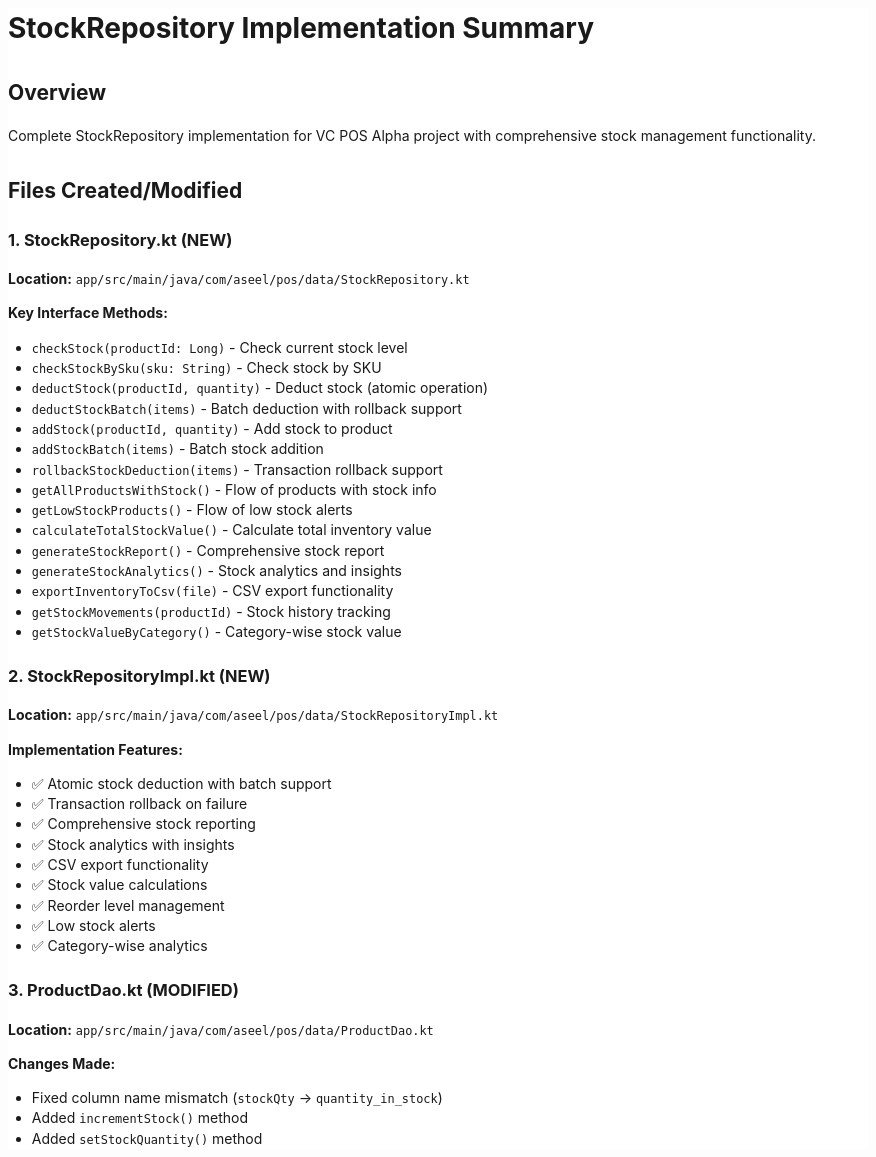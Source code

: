 # StockRepository Implementation Summary

## Overview
Complete StockRepository implementation for VC POS Alpha project with comprehensive stock management functionality.

## Files Created/Modified

### 1. StockRepository.kt (NEW)
**Location:** `app/src/main/java/com/aseel/pos/data/StockRepository.kt`

**Key Interface Methods:**
- `checkStock(productId: Long)` - Check current stock level
- `checkStockBySku(sku: String)` - Check stock by SKU
- `deductStock(productId, quantity)` - Deduct stock (atomic operation)
- `deductStockBatch(items)` - Batch deduction with rollback support
- `addStock(productId, quantity)` - Add stock to product
- `addStockBatch(items)` - Batch stock addition
- `rollbackStockDeduction(items)` - Transaction rollback support
- `getAllProductsWithStock()` - Flow of products with stock info
- `getLowStockProducts()` - Flow of low stock alerts
- `calculateTotalStockValue()` - Calculate total inventory value
- `generateStockReport()` - Comprehensive stock report
- `generateStockAnalytics()` - Stock analytics and insights
- `exportInventoryToCsv(file)` - CSV export functionality
- `getStockMovements(productId)` - Stock history tracking
- `getStockValueByCategory()` - Category-wise stock value

### 2. StockRepositoryImpl.kt (NEW)
**Location:** `app/src/main/java/com/aseel/pos/data/StockRepositoryImpl.kt`

**Implementation Features:**
- ✅ Atomic stock deduction with batch support
- ✅ Transaction rollback on failure
- ✅ Comprehensive stock reporting
- ✅ Stock analytics with insights
- ✅ CSV export functionality
- ✅ Stock value calculations
- ✅ Reorder level management
- ✅ Low stock alerts
- ✅ Category-wise analytics

### 3. ProductDao.kt (MODIFIED)
**Location:** `app/src/main/java/com/aseel/pos/data/ProductDao.kt`

**Changes Made:**
- Fixed column name mismatch (`stockQty` → `quantity_in_stock`)
- Added `incrementStock()` method
- Added `setStockQuantity()` method
